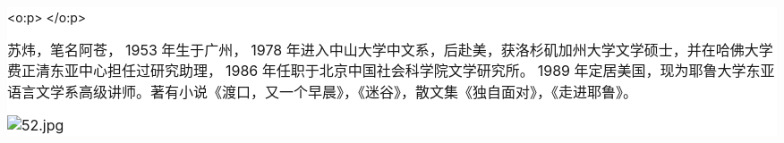  <o:p>
   <font size="3">
   </font>
  </o:p>
 </p>
 <p class="MsoNormal">
  <font size="3">
   <span lang="ZH-CN" style="font-family:宋体;mso-ascii-font-family:
Calibri;mso-ascii-theme-font:minor-latin;mso-fareast-font-family:宋体;mso-fareast-theme-font:
minor-fareast">
    苏炜，笔名阿苍，
   </span>
   1953
   <span lang="ZH-CN" style="font-family:宋体;
mso-ascii-font-family:Calibri;mso-ascii-theme-font:minor-latin;mso-fareast-font-family:
宋体;mso-fareast-theme-font:minor-fareast">
    年生于广州，
   </span>
   1978
   <span lang="ZH-CN" style="font-family:宋体;mso-ascii-font-family:Calibri;mso-ascii-theme-font:minor-latin;
mso-fareast-font-family:宋体;mso-fareast-theme-font:minor-fareast">
    年进入中山大学中文系，后赴美，获洛杉矶加州大学文学硕士，并在哈佛大学费正清东亚中心担任过研究助理，
   </span>
   1986
   <span lang="ZH-CN" style="font-family:宋体;mso-ascii-font-family:Calibri;mso-ascii-theme-font:
minor-latin;mso-fareast-font-family:宋体;mso-fareast-theme-font:minor-fareast">
    年任职于北京中国社会科学院文学研究所。
   </span>
   1989
   <span lang="ZH-CN" style="font-family:宋体;mso-ascii-font-family:Calibri;mso-ascii-theme-font:
minor-latin;mso-fareast-font-family:宋体;mso-fareast-theme-font:minor-fareast">
    年定居美国，现为耶鲁大学东亚语言文学系高级讲师。著有小说《渡口，又一个早晨》，《迷谷》，散文集《独自面对》，《走进耶鲁》。
   </span>
   <o:p>
   </o:p>
  </font>
 </p>
 <p class="MsoNormal">
  <o:p>
   <font size="3">
   </font>
  </o:p>
 </p>
 <p class="MsoNormal">
  <o:p>
   <font size="3">
   </font>
  </o:p>
 </p>
 <p class="MsoNormal">
  <font size="3">
   <img alt="52.jpg" border="0" height="378" src="http://mjlsh.usc.cuhk.edu.hk/medias/contents/4234/52.jpg" width="550"/>
   <o:p>
   </o:p>
  </font>
 </p>
 <p class="MsoNormal">
  <o:p>
   <font size="3">
   </font>
  </o:p>
 </p>